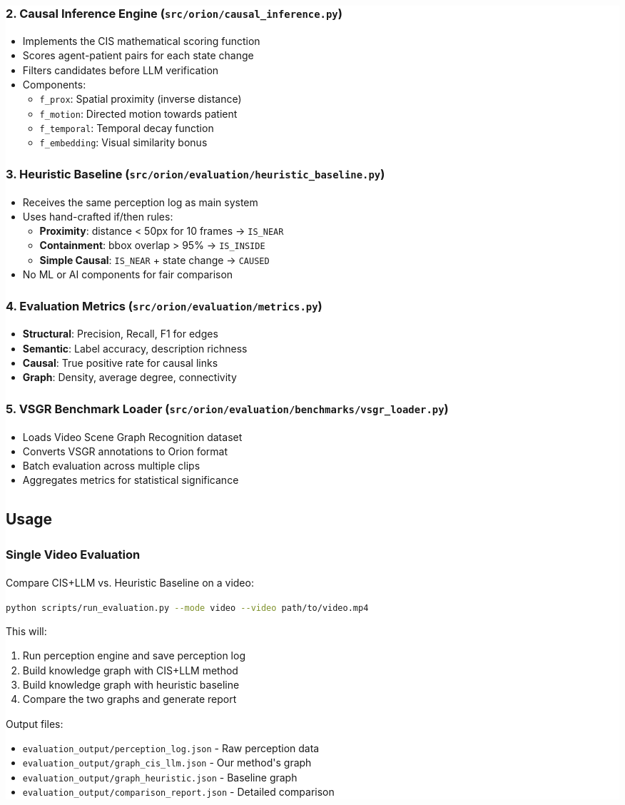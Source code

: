 ### 2. Causal Inference Engine (`src/orion/causal_inference.py`)
- Implements the CIS mathematical scoring function
- Scores agent-patient pairs for each state change
- Filters candidates before LLM verification
- Components:
  - `f_prox`: Spatial proximity (inverse distance)
  - `f_motion`: Directed motion towards patient
  - `f_temporal`: Temporal decay function
  - `f_embedding`: Visual similarity bonus

### 3. Heuristic Baseline (`src/orion/evaluation/heuristic_baseline.py`)
- Receives the same perception log as main system
- Uses hand-crafted if/then rules:
  - **Proximity**: distance < 50px for 10 frames → `IS_NEAR`
  - **Containment**: bbox overlap > 95% → `IS_INSIDE`
  - **Simple Causal**: `IS_NEAR` + state change → `CAUSED`
- No ML or AI components for fair comparison

### 4. Evaluation Metrics (`src/orion/evaluation/metrics.py`)
- **Structural**: Precision, Recall, F1 for edges
- **Semantic**: Label accuracy, description richness
- **Causal**: True positive rate for causal links
- **Graph**: Density, average degree, connectivity

### 5. VSGR Benchmark Loader (`src/orion/evaluation/benchmarks/vsgr_loader.py`)
- Loads Video Scene Graph Recognition dataset
- Converts VSGR annotations to Orion format
- Batch evaluation across multiple clips
- Aggregates metrics for statistical significance

## Usage

### Single Video Evaluation

Compare CIS+LLM vs. Heuristic Baseline on a video:

```bash
python scripts/run_evaluation.py --mode video --video path/to/video.mp4
```

This will:
1. Run perception engine and save perception log
2. Build knowledge graph with CIS+LLM method
3. Build knowledge graph with heuristic baseline
4. Compare the two graphs and generate report

Output files:
- `evaluation_output/perception_log.json` - Raw perception data
- `evaluation_output/graph_cis_llm.json` - Our method's graph
- `evaluation_output/graph_heuristic.json` - Baseline graph
- `evaluation_output/comparison_report.json` - Detailed comparison
